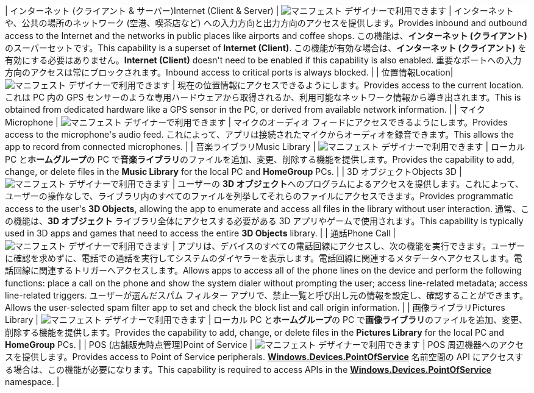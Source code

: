 | <span data-ttu-id="8ee34-145">インターネット (クライアント &amp; サーバー)</span><span class="sxs-lookup"><span data-stu-id="8ee34-145">Internet (Client &amp; Server)</span></span> | ![マニフェスト デザイナーで利用できます](images/ap-tools.png) | <span data-ttu-id="8ee34-147">インターネットや、公共の場所のネットワーク (空港、喫茶店など) への入力方向と出力方向のアクセスを提供します。</span><span class="sxs-lookup"><span data-stu-id="8ee34-147">Provides inbound and outbound access to the Internet and the networks in public places like airports and coffee shops.</span></span> <span data-ttu-id="8ee34-148">この機能は、**インターネット (クライアント)** のスーパーセットです。</span><span class="sxs-lookup"><span data-stu-id="8ee34-148">This capability is a superset of **Internet (Client)**.</span></span> <span data-ttu-id="8ee34-149">この機能が有効な場合は、**インターネット (クライアント)** を有効にする必要はありません。</span><span class="sxs-lookup"><span data-stu-id="8ee34-149">**Internet (Client)** doesn't need to be enabled if this capability is also enabled.</span></span> <span data-ttu-id="8ee34-150">重要なポートへの入力方向のアクセスは常にブロックされます。</span><span class="sxs-lookup"><span data-stu-id="8ee34-150">Inbound access to critical ports is always blocked.</span></span> |
| <span data-ttu-id="8ee34-151">位置情報</span><span class="sxs-lookup"><span data-stu-id="8ee34-151">Location</span></span>| ![マニフェスト デザイナーで利用できます](images/ap-tools.png) | <span data-ttu-id="8ee34-153">現在の位置情報にアクセスできるようにします。</span><span class="sxs-lookup"><span data-stu-id="8ee34-153">Provides access to the current location.</span></span> <span data-ttu-id="8ee34-154">これは PC 内の GPS センサーのような専用ハードウェアから取得されるか、利用可能なネットワーク情報から導き出されます。</span><span class="sxs-lookup"><span data-stu-id="8ee34-154">This is obtained from dedicated hardware like a GPS sensor in the PC, or derived from available network information.</span></span> | 
| <span data-ttu-id="8ee34-155">マイク</span><span class="sxs-lookup"><span data-stu-id="8ee34-155">Microphone</span></span> | ![マニフェスト デザイナーで利用できます](images/ap-tools.png) | <span data-ttu-id="8ee34-157">マイクのオーディオ フィードにアクセスできるようにします。</span><span class="sxs-lookup"><span data-stu-id="8ee34-157">Provides access to the microphone's audio feed.</span></span> <span data-ttu-id="8ee34-158">これによって、アプリは接続されたマイクからオーディオを録音できます。</span><span class="sxs-lookup"><span data-stu-id="8ee34-158">This allows the app to record from connected microphones.</span></span> | 
| <span data-ttu-id="8ee34-159">音楽ライブラリ</span><span class="sxs-lookup"><span data-stu-id="8ee34-159">Music Library</span></span> | ![マニフェスト デザイナーで利用できます](images/ap-tools.png) | <span data-ttu-id="8ee34-161">ローカル PC と**ホームグループ**の PC で**音楽ライブラリ**のファイルを追加、変更、削除する機能を提供します。</span><span class="sxs-lookup"><span data-stu-id="8ee34-161">Provides the capability to add, change, or delete files in the **Music Library** for the local PC and **HomeGroup** PCs.</span></span> | 
| <span data-ttu-id="8ee34-162">3D オブジェクト</span><span class="sxs-lookup"><span data-stu-id="8ee34-162">Objects 3D</span></span> | ![マニフェスト デザイナーで利用できます](images/ap-tools.png) | <span data-ttu-id="8ee34-164">ユーザーの **3D オブジェクト**へのプログラムによるアクセスを提供します。これによって、ユーザーの操作なしで、ライブラリ内のすべてのファイルを列挙してそれらのファイルにアクセスできます。</span><span class="sxs-lookup"><span data-stu-id="8ee34-164">Provides programmatic access to the user's **3D Objects**, allowing the app to enumerate and access all files in the library without user interaction.</span></span> <span data-ttu-id="8ee34-165">通常、この機能は、**3D オブジェクト** ライブラリ全体にアクセスする必要がある 3D アプリやゲームで使用されます。</span><span class="sxs-lookup"><span data-stu-id="8ee34-165">This capability is typically used in 3D apps and games that need to access the entire **3D Objects** library.</span></span> | 
| <span data-ttu-id="8ee34-166">通話</span><span class="sxs-lookup"><span data-stu-id="8ee34-166">Phone Call</span></span> | ![マニフェスト デザイナーで利用できます](images/ap-tools.png) | <span data-ttu-id="8ee34-168">アプリは、デバイスのすべての電話回線にアクセスし、次の機能を実行できます。ユーザーに確認を求めずに、電話での通話を実行してシステムのダイヤラーを表示します。電話回線に関連するメタデータへアクセスします。電話回線に関連するトリガーへアクセスします。</span><span class="sxs-lookup"><span data-stu-id="8ee34-168">Allows apps to access all of the phone lines on the device and perform the following functions: place a call on the phone and show the system dialer without prompting the user; access line-related metadata; access line-related triggers.</span></span> <span data-ttu-id="8ee34-169">ユーザーが選んだスパム フィルター アプリで、禁止一覧と呼び出し元の情報を設定し、確認することができます。</span><span class="sxs-lookup"><span data-stu-id="8ee34-169">Allows the user-selected spam filter app to set and check the block list and call origin information.</span></span> | 
| <span data-ttu-id="8ee34-170">画像ライブラリ</span><span class="sxs-lookup"><span data-stu-id="8ee34-170">Pictures Library</span></span> | ![マニフェスト デザイナーで利用できます](images/ap-tools.png) | <span data-ttu-id="8ee34-172">ローカル PC と**ホームグループ**の PC で**画像ライブラリ**のファイルを追加、変更、削除する機能を提供します。</span><span class="sxs-lookup"><span data-stu-id="8ee34-172">Provides the capability to add, change, or delete files in the **Pictures Library** for the local PC and **HomeGroup** PCs.</span></span> | 
| <span data-ttu-id="8ee34-173">POS (店舗販売時点管理)</span><span class="sxs-lookup"><span data-stu-id="8ee34-173">Point of Service</span></span> | ![マニフェスト デザイナーで利用できます](images/ap-tools.png) | <span data-ttu-id="8ee34-175">POS 周辺機器へのアクセスを提供します。</span><span class="sxs-lookup"><span data-stu-id="8ee34-175">Provides access to Point of Service peripherals.</span></span> <span data-ttu-id="8ee34-176">[**Windows.Devices.PointOfService**](https://docs.microsoft.com/uwp/api/Windows.Devices.PointOfService) 名前空間の API にアクセスする場合は、この機能が必要になります。</span><span class="sxs-lookup"><span data-stu-id="8ee34-176">This capability is required to access APIs in the [**Windows.Devices.PointOfService**](https://docs.microsoft.com/uwp/api/Windows.Devices.PointOfService) namespace.</span></span> | 